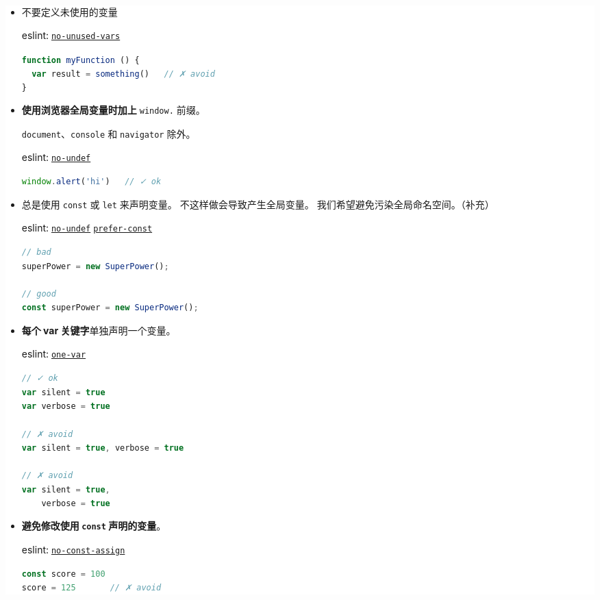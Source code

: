 + 不要定义未使用的变量

  eslint: [`no-unused-vars`](http://eslint.org/docs/rules/no-unused-vars)

  ```js
  function myFunction () {
    var result = something()   // ✗ avoid
  }
  ```

  

+ **使用浏览器全局变量时加上** `window.` 前缀。

     `document`、`console` 和 `navigator` 除外。

     eslint: [`no-undef`](http://eslint.org/docs/rules/no-undef)

     ```js
     window.alert('hi')   // ✓ ok
     ```

     

+ 总是使用 `const` 或 `let` 来声明变量。 不这样做会导致产生全局变量。 我们希望避免污染全局命名空间。（补充）

  eslint: [`no-undef`](https://eslint.org/docs/rules/no-undef) [`prefer-const`](https://eslint.org/docs/rules/prefer-const)

     ```JavaScript
     // bad 
     superPower = new SuperPower(); 
     
     // good
     const superPower = new SuperPower();
     ```



+ **每个 var 关键字**单独声明一个变量。

    eslint: [`one-var`](http://eslint.org/docs/rules/one-var)
    
    
    ```js
    // ✓ ok
    var silent = true
    var verbose = true
     
    // ✗ avoid
    var silent = true, verbose = true
     
    // ✗ avoid
    var silent = true,
        verbose = true
    ```



+ **避免修改使用 `const` 声明的变量**。

    eslint: [`no-const-assign`](http://eslint.org/docs/rules/no-const-assign)

    ```js
    const score = 100
    score = 125       // ✗ avoid
    ```
